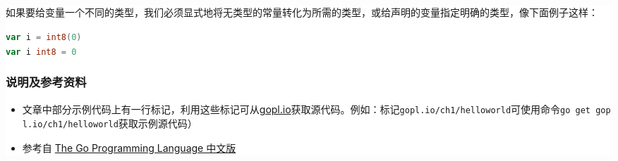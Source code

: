 如果要给变量一个不同的类型，我们必须显式地将无类型的常量转化为所需的类型，或给声明的变量指定明确的类型，像下面例子这样：

```go
var i = int8(0)
var i int8 = 0
```

### 说明及参考资料

- 文章中部分示例代码上有一行标记，利用这些标记可从[gopl.io](http://www.gopl.io/)获取源代码。例如：标记`gopl.io/ch1/helloworld`可使用命令`go get gopl.io/ch1/helloworld`获取示例源代码）

- 参考自 [The Go Programming Language 中文版](https://legacy.gitbook.com/book/yar999/gopl-zh/details)